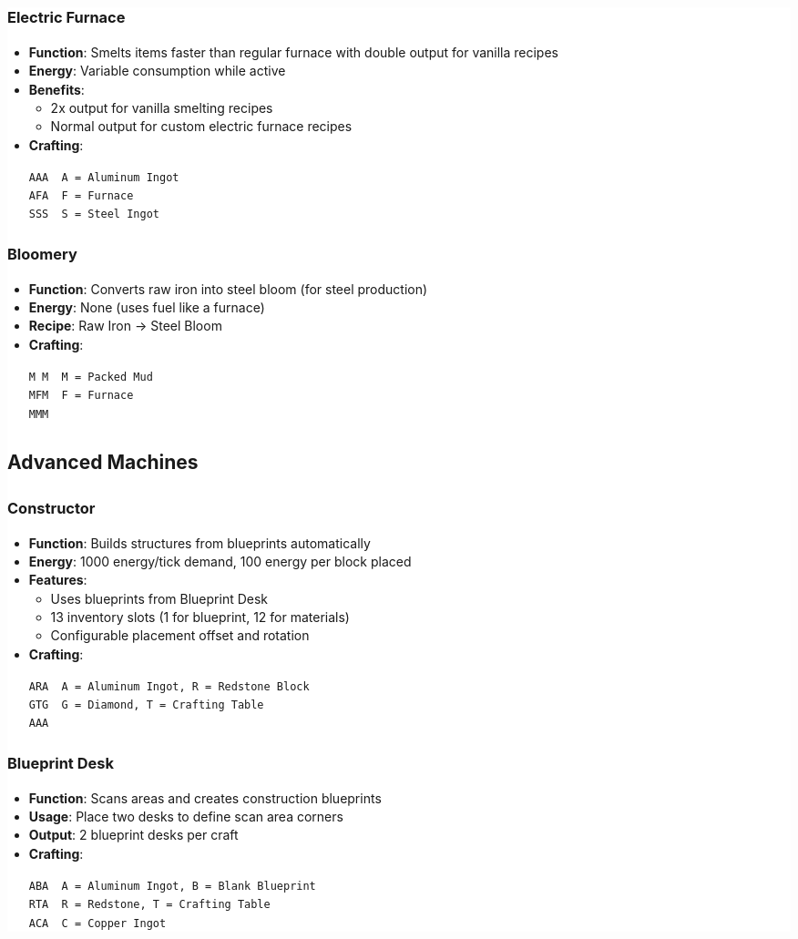 ### Electric Furnace
- **Function**: Smelts items faster than regular furnace with double output for vanilla recipes
- **Energy**: Variable consumption while active
- **Benefits**: 
  - 2x output for vanilla smelting recipes
  - Normal output for custom electric furnace recipes
- **Crafting**:
  ```
  AAA  A = Aluminum Ingot
  AFA  F = Furnace
  SSS  S = Steel Ingot
  ```

### Bloomery
- **Function**: Converts raw iron into steel bloom (for steel production)
- **Energy**: None (uses fuel like a furnace)
- **Recipe**: Raw Iron → Steel Bloom
- **Crafting**:
  ```
  M M  M = Packed Mud
  MFM  F = Furnace
  MMM
  ```

## Advanced Machines

### Constructor
- **Function**: Builds structures from blueprints automatically
- **Energy**: 1000 energy/tick demand, 100 energy per block placed
- **Features**:
  - Uses blueprints from Blueprint Desk
  - 13 inventory slots (1 for blueprint, 12 for materials)
  - Configurable placement offset and rotation
- **Crafting**:
  ```
  ARA  A = Aluminum Ingot, R = Redstone Block
  GTG  G = Diamond, T = Crafting Table
  AAA
  ```

### Blueprint Desk
- **Function**: Scans areas and creates construction blueprints
- **Usage**: Place two desks to define scan area corners
- **Output**: 2 blueprint desks per craft
- **Crafting**:
  ```
  ABA  A = Aluminum Ingot, B = Blank Blueprint
  RTA  R = Redstone, T = Crafting Table
  ACA  C = Copper Ingot
  ```

